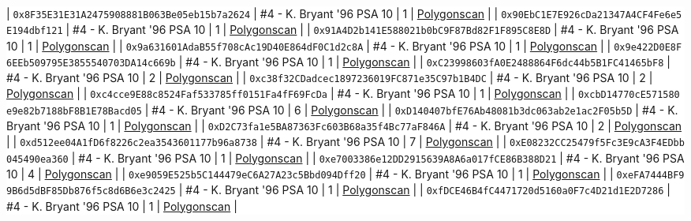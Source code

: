 | `0x8F35E31E31A2475908881B063Be05eb15b7a2624` | \#4 - K. Bryant '96 PSA 10 | 1    | [Polygonscan](https://polygonscan.com/tx/0x02bcea6e56195d70c481c67f19835dbfb48fcffe3cfca592e1cd9017e6199454) |
| `0x90EbC1E7E926cDa21347A4CF4Fe6e5E194dbf121` | \#4 - K. Bryant '96 PSA 10 | 1    | [Polygonscan](https://polygonscan.com/tx/0x8e44a3bb7188e844d673519b29d0ea5b3b90d0ba575804a7e591a74ad63b40ac) |
| `0x91A4D2b141E588021b0bC9F87Bd82F1F895C8E8D` | \#4 - K. Bryant '96 PSA 10 | 1    | [Polygonscan](https://polygonscan.com/tx/0xa2648a983ba68d6a6095874161af54424d305bd0466971a3a4b22018957bc6b4) |
| `0x9a631601AdaB55f708cAc19D40E864dF0C1d2c8A` | \#4 - K. Bryant '96 PSA 10 | 1    | [Polygonscan](https://polygonscan.com/tx/0x5a5ccb877a6c601cedf8f23bbf1c4f802ccacfc97cb3aa3d5894dae4daaa9126) |
| `0x9e422D0E8F6EEb509795E3855540703DA14c669b` | \#4 - K. Bryant '96 PSA 10 | 1    | [Polygonscan](https://polygonscan.com/tx/0xa72ba0841e6f70c4861431b2c2b263939862598915ff124c82d261998eea52cc) |
| `0xC23998603fA0E2488864F6dc44b5B1FC41465bF8` | \#4 - K. Bryant '96 PSA 10 | 2    | [Polygonscan](https://polygonscan.com/tx/0x8f27bab6f13358d1fd76808360deabf2b4db8414c6b18d1417fcc3e1d2e49107) |
| `0xc38f32CDadcec1897236019FC871e35C97b1B4DC` | \#4 - K. Bryant '96 PSA 10 | 2    | [Polygonscan](https://polygonscan.com/tx/0xb73a727f5f5066bb5ab7b24d3de2c219364c6fe9aa2a1e8849960a8a4cafd568) |
| `0xc4cce9E88c8524Faf533785ff0151Fa4fF69FcDa` | \#4 - K. Bryant '96 PSA 10 | 1    | [Polygonscan](https://polygonscan.com/tx/0xbcc3a14f39f1e68b03cf508aca73da6a6e87ee668af2efc24e235ca5af476925) |
| `0xcbD14770cE571580e9e82b7188bF8B1E78Bacd05` | \#4 - K. Bryant '96 PSA 10 | 6    | [Polygonscan](https://polygonscan.com/tx/0x8e5753a924b39576d5c00c1ca73ed1b661eeb5d080a0703a1f39bf5777d330ab) |
| `0xD140407bfE76Ab48081b3dc063ab2e1ac2F05b5D` | \#4 - K. Bryant '96 PSA 10 | 1    | [Polygonscan](https://polygonscan.com/tx/0x0b1238f01ae03d1d0bd7ad438f63d2937689b5cebb7eb20d6807f1231a342a10) |
| `0xD2C73fa1e5BA87363Fc603B68a35f4Bc77aF846A` | \#4 - K. Bryant '96 PSA 10 | 2    | [Polygonscan](https://polygonscan.com/tx/0x7894f4b83cc11fc538a40402b974f0a6506322d10517362663ccb212374204a5) |
| `0xd512ee04A1fD6f8226c2ea3543601177b96a8738` | \#4 - K. Bryant '96 PSA 10 | 7    | [Polygonscan](https://polygonscan.com/tx/0x2d5fa3ff265bb24711be3120e076a45e8df5abcc61e4a4d8e6ce1a44071c4a72) |
| `0xE08232CC25479f5Fc3E9cA3F4EDbb045490ea360` | \#4 - K. Bryant '96 PSA 10 | 1    | [Polygonscan](https://polygonscan.com/tx/0x017dbd9274729af0d6e9f5bc06cafa444913d66d3e3d9e67a585411d0c625849) |
| `0xe7003386e12DD2915639A8A6a017fCE86B388D21` | \#4 - K. Bryant '96 PSA 10 | 4    | [Polygonscan](https://polygonscan.com/tx/0x24cf29c8b5ab5cc07f99e7a9dbbe4329c8e41939533eb0538b8bea53eaae9bb8) |
| `0xe9059E525b5C144479eC6A27A23c5Bbd094Dff20` | \#4 - K. Bryant '96 PSA 10 | 1    | [Polygonscan](https://polygonscan.com/tx/0x047f021099b6a1e449943c45d50fc78a836af92c862c48118371415b231e302d) |
| `0xeFA7444BF99B6d5dBF85Db876f5c8d6B6e3c2425` | \#4 - K. Bryant '96 PSA 10 | 1    | [Polygonscan](https://polygonscan.com/tx/0x6865b357f82ba6b23e4fc05dc807a9bd7969aa4abf5f97a9ad3194d8d2dc0850) |
| `0xfDCE46B4fC4471720d5160a0F7c4D21d1E2D7286` | \#4 - K. Bryant '96 PSA 10 | 1    | [Polygonscan](https://polygonscan.com/tx/0xa3666503197fe418ae4998927df6c59b95306ce59109be915e3dd37950831865) |

